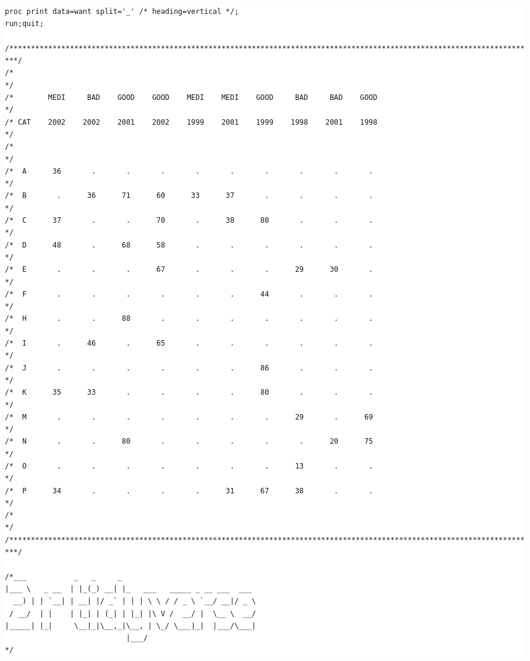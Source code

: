     proc print data=want split='_' /* heading=vertical */;
    run;quit;

    /**************************************************************************************************************************/
    /*                                                                                                                        */
    /*        MEDI     BAD    GOOD    GOOD    MEDI    MEDI    GOOD     BAD     BAD    GOOD                                    */
    /* CAT    2002    2002    2001    2002    1999    2001    1999    1998    2001    1998                                    */
    /*                                                                                                                        */
    /*  A      36       .       .       .       .       .       .       .       .       .                                     */
    /*  B       .      36      71      60      33      37       .       .       .       .                                     */
    /*  C      37       .       .      70       .      38      80       .       .       .                                     */
    /*  D      48       .      68      58       .       .       .       .       .       .                                     */
    /*  E       .       .       .      67       .       .       .      29      30       .                                     */
    /*  F       .       .       .       .       .       .      44       .       .       .                                     */
    /*  H       .       .      88       .       .       .       .       .       .       .                                     */
    /*  I       .      46       .      65       .       .       .       .       .       .                                     */
    /*  J       .       .       .       .       .       .      86       .       .       .                                     */
    /*  K      35      33       .       .       .       .      80       .       .       .                                     */
    /*  M       .       .       .       .       .       .       .      29       .      69                                     */
    /*  N       .       .      80       .       .       .       .       .      20      75                                     */
    /*  O       .       .       .       .       .       .       .      13       .       .                                     */
    /*  P      34       .       .       .       .      31      67      38       .       .                                     */
    /*                                                                                                                        */
    /**************************************************************************************************************************/

    /*___           _   _     _
    |___ \   _ __  | |_(_) __| |_   ___   _____ _ __ ___  ___
      __) | | `__| | __| |/ _` | | | \ \ / / _ \ `__/ __|/ _ \
     / __/  | |    | |_| | (_| | |_| |\ V /  __/ |  \__ \  __/
    |_____| |_|     \__|_|\__,_|\__, | \_/ \___|_|  |___/\___|
                                |___/
    */
